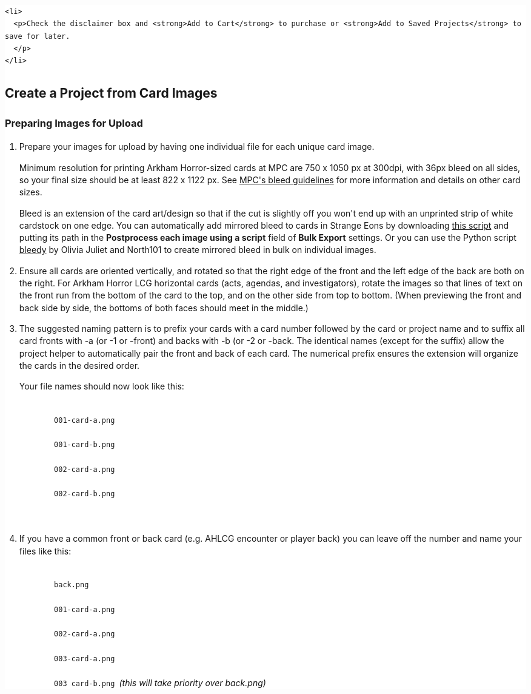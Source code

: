    <li>
      <p>Check the disclaimer box and <strong>Add to Cart</strong> to purchase or <strong>Add to Saved Projects</strong> to save for later.
      </p>
    </li>
  </ol>
  </section>
  <section id="images-tab">
    <h2 class="display-4">Create a Project from Card Images</h2>
    <h3 id="image-prep">Preparing Images for Upload</h3>
    <ol>
      <li>
        <p>Prepare your images for upload by having one individual file for each unique card image.</p>
        <p>Minimum resolution for printing Arkham Horror-sized cards at MPC are 750 x 1050 px at 300dpi, with 36px bleed on all sides, so your final size should be at least 822 x 1122 px. See <a href="https://www.makeplayingcards.com/pops/faq-photo.html">MPC's bleed guidelines</a> for more information and details on other card sizes.
        </p>
        <p>Bleed is an extension of the card art/design so that if the cut is slightly off you won't end up with an unprinted strip of white cardstock on one edge. You can automatically add mirrored bleed to cards in Strange Eons by downloading <a href="https://drive.google.com/file/d/1MpJ9UAUHsSkvmegd4WTy3-kX5AMB1GZ-/view?usp=share_link">this script</a> and putting its path in the <strong>Postprocess each image using a script</strong> field of <strong>Bulk Export</strong> settings. Or you can use the Python script <a href="https://drive.google.com/drive/folders/1JcuCjJRC2p3jvw2FVMfsLN1qv0Oqv6Us?usp=drive_link">bleedy</a> by Olivia Juliet and North101 to create mirrored bleed in bulk on individual images.
        </p>
      </li>
      <li>
        <p>Ensure all cards are oriented vertically, and rotated so that the right edge of the front and the left edge of the back are both on the right. For Arkham Horror LCG horizontal cards (acts, agendas, and investigators), rotate the images so that lines of text on the front run from the bottom of the card to the top, and on the other side from top to bottom. (When previewing the front and back side by side, the bottoms of both faces should meet in the middle.)
        </p>
      </li>
      <li>
        <p>The suggested naming pattern is to prefix your cards with a card number followed by the card or project name and to suffix all card fronts with -a (or -1 or -front) and backs with -b (or -2 or -back. The identical names (except for the suffix) allow the project helper to automatically pair the front and back of each card. The numerical prefix ensures the extension will organize the cards in the desired order.
        </p>
        <p>Your file names should now look like this:</p>
        <p><code>
        001-card-a.png<br/>
        001-card-b.png<br/>
        002-card-a.png<br/>
        002-card-b.png<br/>
        </code></p>
      <li>
        <p>If you have a common front or back card (e.g. AHLCG encounter or player back) you can leave off the number
          and name your files like this:
        </p>
        <p><code>
        back.png<br/>
        001-card-a.png<br/>
        002-card-a.png<br/>
        003-card-a.png<br/>
        003 card-b.png </code><em>(this will take priority over back.png)</em><br/>
        </p>